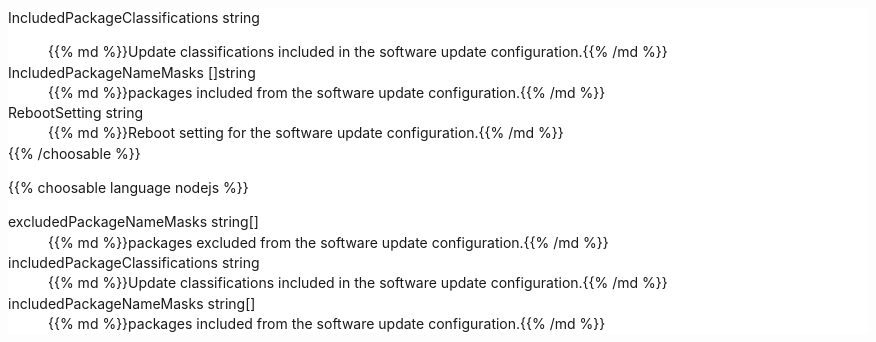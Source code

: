 <a href="#includedpackageclassifications_go" style="color: inherit; text-decoration: inherit;">Included<wbr>Package<wbr>Classifications</a>
</span>
        <span class="property-indicator"></span>
        <span class="property-type">string</span>
    </dt>
    <dd>{{% md %}}Update classifications included in the software update configuration.{{% /md %}}</dd><dt class="property-optional"
            title="Optional">
        <span id="includedpackagenamemasks_go">
<a href="#includedpackagenamemasks_go" style="color: inherit; text-decoration: inherit;">Included<wbr>Package<wbr>Name<wbr>Masks</a>
</span>
        <span class="property-indicator"></span>
        <span class="property-type">[]string</span>
    </dt>
    <dd>{{% md %}}packages included from the software update configuration.{{% /md %}}</dd><dt class="property-optional"
            title="Optional">
        <span id="rebootsetting_go">
<a href="#rebootsetting_go" style="color: inherit; text-decoration: inherit;">Reboot<wbr>Setting</a>
</span>
        <span class="property-indicator"></span>
        <span class="property-type">string</span>
    </dt>
    <dd>{{% md %}}Reboot setting for the software update configuration.{{% /md %}}</dd></dl>
{{% /choosable %}}

{{% choosable language nodejs %}}
<dl class="resources-properties"><dt class="property-optional"
            title="Optional">
        <span id="excludedpackagenamemasks_nodejs">
<a href="#excludedpackagenamemasks_nodejs" style="color: inherit; text-decoration: inherit;">excluded<wbr>Package<wbr>Name<wbr>Masks</a>
</span>
        <span class="property-indicator"></span>
        <span class="property-type">string[]</span>
    </dt>
    <dd>{{% md %}}packages excluded from the software update configuration.{{% /md %}}</dd><dt class="property-optional"
            title="Optional">
        <span id="includedpackageclassifications_nodejs">
<a href="#includedpackageclassifications_nodejs" style="color: inherit; text-decoration: inherit;">included<wbr>Package<wbr>Classifications</a>
</span>
        <span class="property-indicator"></span>
        <span class="property-type">string</span>
    </dt>
    <dd>{{% md %}}Update classifications included in the software update configuration.{{% /md %}}</dd><dt class="property-optional"
            title="Optional">
        <span id="includedpackagenamemasks_nodejs">
<a href="#includedpackagenamemasks_nodejs" style="color: inherit; text-decoration: inherit;">included<wbr>Package<wbr>Name<wbr>Masks</a>
</span>
        <span class="property-indicator"></span>
        <span class="property-type">string[]</span>
    </dt>
    <dd>{{% md %}}packages included from the software update configuration.{{% /md %}}</dd><dt class="property-optional"
            title="Optional">
        <span id="rebootsetting_nodejs">